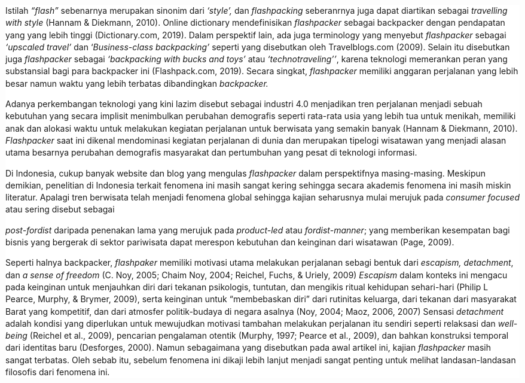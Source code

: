 <p><span class="font6">Istilah </span><span class="font6" style="font-style:italic;">“flash”</span><span class="font6"> sebenarnya merupakan sinonim dari </span><span class="font6" style="font-style:italic;">‘style’,</span><span class="font6"> dan </span><span class="font6" style="font-style:italic;">flashpacking </span><span class="font6">seberanrnya juga dapat diartikan sebagai </span><span class="font6" style="font-style:italic;">travelling with style</span><span class="font6"> (Hannam &amp;&nbsp;Diekmann, 2010). Online dictionary mendefinisikan </span><span class="font6" style="font-style:italic;">flashpacker</span><span class="font6"> sebagai backpacker dengan pendapatan yang yang lebih tinggi (Dictionary.com, 2019). Dalam perspektif lain, ada juga terminology yang menyebut </span><span class="font6" style="font-style:italic;">flashpacker</span><span class="font6"> sebagai </span><span class="font6" style="font-style:italic;">‘upscaled travel’</span><span class="font6"> dan ‘</span><span class="font6" style="font-style:italic;">Business-class backpacking’</span><span class="font6"> seperti yang disebutkan oleh Travelblogs.com (2009). Selain itu disebutkan juga </span><span class="font6" style="font-style:italic;">flashpacker</span><span class="font6"> sebagai </span><span class="font6" style="font-style:italic;">‘backpacking with bucks and toys’</span><span class="font6"> atau </span><span class="font6" style="font-style:italic;">‘technotraveling’’</span><span class="font6">, karena teknologi memerankan peran yang substansial bagi para backpacker ini (Flashpack.com, 2019). Secara singkat, </span><span class="font6" style="font-style:italic;">flashpacker</span><span class="font6"> memiliki anggaran perjalanan yang lebih besar namun waktu yang lebih terbatas dibandingkan </span><span class="font6" style="font-style:italic;">backpacker.</span></p>
<p><span class="font6">Adanya perkembangan teknologi yang kini lazim disebut sebagai industri 4.0 menjadikan tren perjalanan menjadi sebuah kebutuhan yang secara implisit menimbulkan perubahan demografis seperti rata-rata usia yang lebih tua untuk menikah, memiliki anak dan alokasi waktu untuk melakukan kegiatan perjalanan untuk berwisata yang semakin banyak (Hannam &amp;&nbsp;Diekmann, 2010). </span><span class="font6" style="font-style:italic;">Flashpacker</span><span class="font6"> saat ini dikenal mendominasi kegiatan perjalanan di dunia dan merupakan tipelogi wisatawan yang menjadi alasan utama besarnya perubahan demografis masyarakat dan pertumbuhan yang pesat di teknologi informasi.</span></p>
<p><span class="font6">Di Indonesia, cukup banyak website dan blog yang mengulas </span><span class="font6" style="font-style:italic;">flashpacker</span><span class="font6"> dalam perspektifnya masing-masing. Meskipun demikian, penelitian di Indonesia terkait fenomena ini masih sangat kering sehingga secara akademis fenomena ini masih miskin literatur. Apalagi tren berwisata telah menjadi fenomena global sehingga kajian seharusnya mulai merujuk pada </span><span class="font6" style="font-style:italic;">consumer focused</span><span class="font6"> atau sering disebut sebagai</span></p>
<p><span class="font6" style="font-style:italic;">post-fordist</span><span class="font6"> daripada penenakan lama yang merujuk pada </span><span class="font6" style="font-style:italic;">product-led</span><span class="font6"> atau </span><span class="font6" style="font-style:italic;">fordist-manner</span><span class="font6">; yang memberikan kesempatan bagi bisnis yang bergerak di sektor pariwisata dapat merespon kebutuhan dan keinginan dari wisatawan (Page, 2009).</span></p>
<p><span class="font6">Seperti halnya backpacker, </span><span class="font6" style="font-style:italic;">flashpaker</span><span class="font6"> memiliki motivasi utama melakukan perjalanan sebagi bentuk dari </span><span class="font6" style="font-style:italic;">escapism, detachment</span><span class="font6">, dan </span><span class="font6" style="font-style:italic;">a sense of freedom</span><span class="font6"> (C. Noy, 2005; Chaim Noy, 2004; Reichel, Fuchs, &amp;&nbsp;Uriely, 2009) </span><span class="font6" style="font-style:italic;">Escapism</span><span class="font6"> dalam konteks ini mengacu pada keinginan untuk menjauhkan diri dari tekanan psikologis, tuntutan, dan mengikis ritual kehidupan sehari-hari (Philip L Pearce, Murphy, &amp;&nbsp;Brymer, 2009), serta keinginan untuk “membebaskan diri” dari rutinitas keluarga, dari tekanan dari masyarakat Barat yang kompetitif, dan dari atmosfer politik-budaya di negara asalnya (Noy, 2004; Maoz, 2006, 2007) Sensasi </span><span class="font6" style="font-style:italic;">detachment</span><span class="font6"> adalah kondisi yang diperlukan untuk mewujudkan motivasi tambahan melakukan perjalanan itu sendiri seperti relaksasi dan </span><span class="font6" style="font-style:italic;">well-being</span><span class="font6"> (Reichel et al., 2009), pencarian pengalaman otentik (Murphy, 1997; Pearce et al., 2009), dan bahkan konstruksi temporal dari identitas baru (Desforges, 2000). Namun sebagaimana yang disebutkan pada awal artikel ini, kajian </span><span class="font6" style="font-style:italic;">flashpacker</span><span class="font6"> masih sangat terbatas. Oleh sebab itu, sebelum fenomena ini dikaji lebih lanjut menjadi sangat penting untuk melihat landasan-landasan filosofis dari fenomena ini.</span></p>